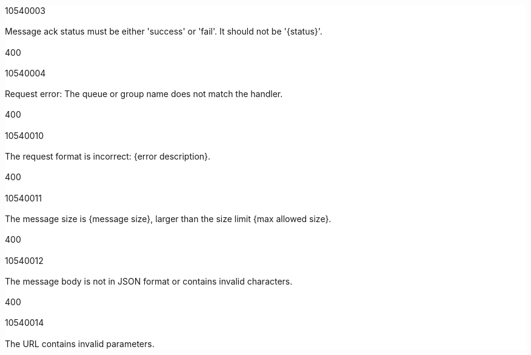 </td>
<td class="cellrowborder" valign="top" width="16%" headers="mcps1.2.4.1.2 "><p id="p6132102113208"><a name="p6132102113208"></a><a name="p6132102113208"></a>10540003</p>
</td>
<td class="cellrowborder" valign="top" width="73%" headers="mcps1.2.4.1.3 "><p id="p6132421202011"><a name="p6132421202011"></a><a name="p6132421202011"></a>Message ack status must be either 'success' or 'fail'. It should not be '{status}'.</p>
</td>
</tr>
<tr id="row7132182113202"><td class="cellrowborder" valign="top" width="11%" headers="mcps1.2.4.1.1 "><p id="p17132162132019"><a name="p17132162132019"></a><a name="p17132162132019"></a>400</p>
</td>
<td class="cellrowborder" valign="top" width="16%" headers="mcps1.2.4.1.2 "><p id="p14132132120208"><a name="p14132132120208"></a><a name="p14132132120208"></a>10540004</p>
</td>
<td class="cellrowborder" valign="top" width="73%" headers="mcps1.2.4.1.3 "><p id="p513212117205"><a name="p513212117205"></a><a name="p513212117205"></a>Request error: The queue or group name does not match the handler.</p>
</td>
</tr>
<tr id="row1013292119209"><td class="cellrowborder" valign="top" width="11%" headers="mcps1.2.4.1.1 "><p id="p12132142152011"><a name="p12132142152011"></a><a name="p12132142152011"></a>400</p>
</td>
<td class="cellrowborder" valign="top" width="16%" headers="mcps1.2.4.1.2 "><p id="p71321221102018"><a name="p71321221102018"></a><a name="p71321221102018"></a>10540010</p>
</td>
<td class="cellrowborder" valign="top" width="73%" headers="mcps1.2.4.1.3 "><p id="p613382114205"><a name="p613382114205"></a><a name="p613382114205"></a>The request format is incorrect: {error description}.</p>
</td>
</tr>
<tr id="row15133122142018"><td class="cellrowborder" valign="top" width="11%" headers="mcps1.2.4.1.1 "><p id="p16133122112201"><a name="p16133122112201"></a><a name="p16133122112201"></a>400</p>
</td>
<td class="cellrowborder" valign="top" width="16%" headers="mcps1.2.4.1.2 "><p id="p111331219207"><a name="p111331219207"></a><a name="p111331219207"></a>10540011</p>
</td>
<td class="cellrowborder" valign="top" width="73%" headers="mcps1.2.4.1.3 "><p id="p15133162112015"><a name="p15133162112015"></a><a name="p15133162112015"></a>The message size is {message size}, larger than the size limit {max allowed size}.</p>
</td>
</tr>
<tr id="row1313392114205"><td class="cellrowborder" valign="top" width="11%" headers="mcps1.2.4.1.1 "><p id="p4133182162013"><a name="p4133182162013"></a><a name="p4133182162013"></a>400</p>
</td>
<td class="cellrowborder" valign="top" width="16%" headers="mcps1.2.4.1.2 "><p id="p813392118206"><a name="p813392118206"></a><a name="p813392118206"></a>10540012</p>
</td>
<td class="cellrowborder" valign="top" width="73%" headers="mcps1.2.4.1.3 "><p id="p2134221172010"><a name="p2134221172010"></a><a name="p2134221172010"></a>The message body is not in JSON format or contains invalid characters.</p>
</td>
</tr>
<tr id="row35171311203613"><td class="cellrowborder" valign="top" width="11%" headers="mcps1.2.4.1.1 "><p id="p3517171193619"><a name="p3517171193619"></a><a name="p3517171193619"></a>400</p>
</td>
<td class="cellrowborder" valign="top" width="16%" headers="mcps1.2.4.1.2 "><p id="p165171211183618"><a name="p165171211183618"></a><a name="p165171211183618"></a>10540014</p>
</td>
<td class="cellrowborder" valign="top" width="73%" headers="mcps1.2.4.1.3 "><p id="p18517101143612"><a name="p18517101143612"></a><a name="p18517101143612"></a>The URL contains invalid parameters.</p>
</td>
</tr>
